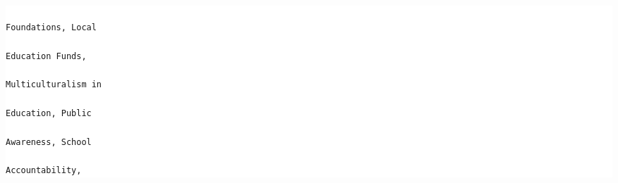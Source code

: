                                                                                                                                                                                                                                                                                                                                                                                                                                                                                                                                                                                                                                                                                                         Foundations, Local                                                                                                                                                                    
                                                                                                                                                                                                                                                                                                                                                                                                                                                                                                                                                                                                                                                                                                        Education Funds,                                                                                                                                                                      
                                                                                                                                                                                                                                                                                                                                                                                                                                                                                                                                                                                                                                                                                                        Multiculturalism in                                                                                                                                                                   
                                                                                                                                                                                                                                                                                                                                                                                                                                                                                                                                                                                                                                                                                                        Education, Public                                                                                                                                                                     
                                                                                                                                                                                                                                                                                                                                                                                                                                                                                                                                                                                                                                                                                                        Awareness, School                                                                                                                                                                     
                                                                                                                                                                                                                                                                                                                                                                                                                                                                                                                                                                                                                                                                                                        Accountability,                                                                                                                                                                       